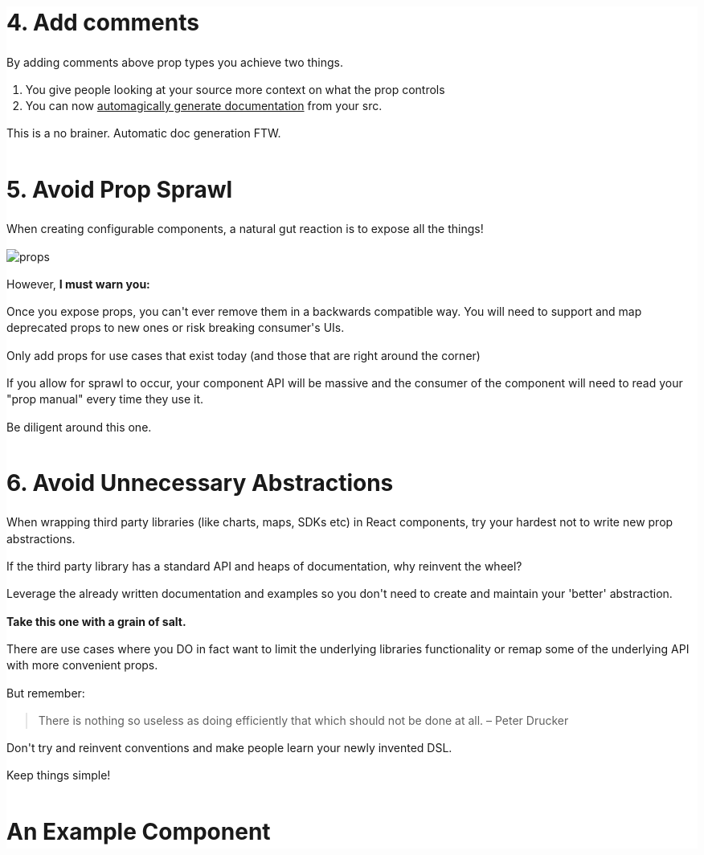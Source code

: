 # 4. Add comments

By adding comments above prop types you achieve two things.

1. You give people looking at your source more context on what the prop controls
2. You can now [automagically generate documentation](https://github.com/reactjs/react-docgen) from your src.

This is a no brainer. Automatic doc generation FTW.

# 5. Avoid Prop Sprawl

When creating configurable components, a natural gut reaction is to expose all the things!

<img src="http://davidwells.io/wp-content/uploads/2016/05/props.jpg" alt="props" width="400" height="300" class="aligncenter size-full wp-image-5272" />

However, **I must warn you:**

Once you expose props, you can't ever remove them in a backwards compatible way. You will need to support and map deprecated props to new ones or risk breaking consumer's UIs.

Only add props for use cases that exist today (and those that are right around the corner)

If you allow for sprawl to occur, your component API will be massive and the consumer of the component will need to read your "prop manual" every time they use it.

Be diligent around this one.

# 6. Avoid Unnecessary Abstractions

When wrapping third party libraries (like charts, maps, SDKs etc) in React components, try your hardest not to write new prop abstractions.

If the third party library has a standard API and heaps of documentation, why reinvent the wheel?

Leverage the already written documentation and examples so you don't need to create and maintain your 'better' abstraction.

**Take this one with a grain of salt.**

There are use cases where you DO in fact want to limit the underlying libraries functionality or remap some of the underlying API with more convenient props.

But remember:

> There is nothing so useless as doing efficiently that which should not be done at all.
> – Peter Drucker

Don't try and reinvent conventions and make people learn your newly invented DSL.

Keep things simple!

# An Example Component
